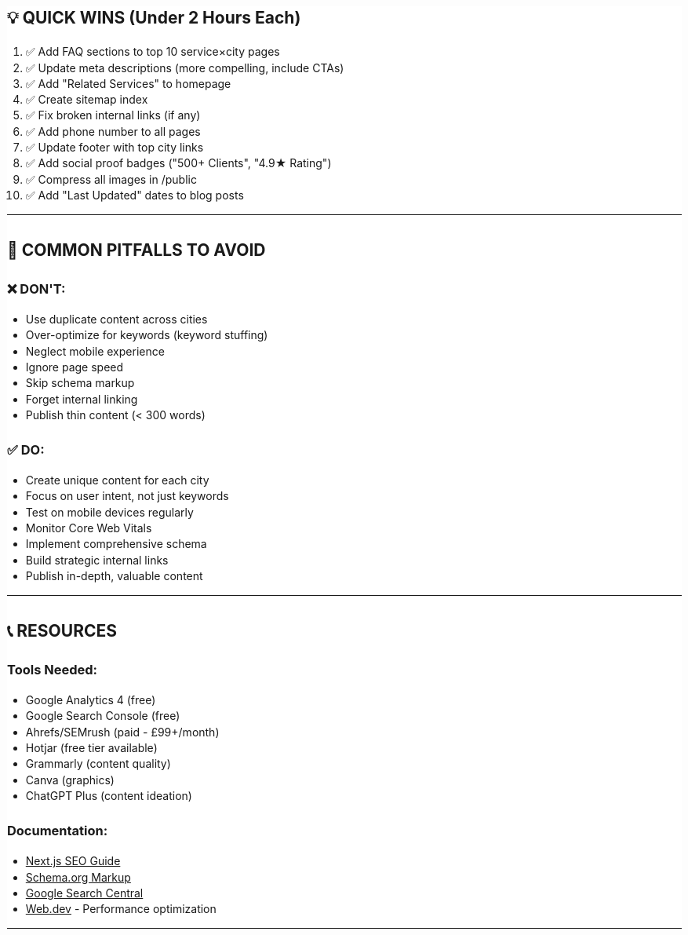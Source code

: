 
## 💡 QUICK WINS (Under 2 Hours Each)

1. ✅ Add FAQ sections to top 10 service×city pages
2. ✅ Update meta descriptions (more compelling, include CTAs)
3. ✅ Add "Related Services" to homepage
4. ✅ Create sitemap index
5. ✅ Fix broken internal links (if any)
6. ✅ Add phone number to all pages
7. ✅ Update footer with top city links
8. ✅ Add social proof badges ("500+ Clients", "4.9★ Rating")
9. ✅ Compress all images in /public
10. ✅ Add "Last Updated" dates to blog posts

---

## 🚨 COMMON PITFALLS TO AVOID

### ❌ DON'T:
- Use duplicate content across cities
- Over-optimize for keywords (keyword stuffing)
- Neglect mobile experience
- Ignore page speed
- Skip schema markup
- Forget internal linking
- Publish thin content (< 300 words)

### ✅ DO:
- Create unique content for each city
- Focus on user intent, not just keywords
- Test on mobile devices regularly
- Monitor Core Web Vitals
- Implement comprehensive schema
- Build strategic internal links
- Publish in-depth, valuable content

---

## 📞 RESOURCES

### Tools Needed:
- Google Analytics 4 (free)
- Google Search Console (free)
- Ahrefs/SEMrush (paid - £99+/month)
- Hotjar (free tier available)
- Grammarly (content quality)
- Canva (graphics)
- ChatGPT Plus (content ideation)

### Documentation:
- [Next.js SEO Guide](https://nextjs.org/learn/seo)
- [Schema.org Markup](https://schema.org)
- [Google Search Central](https://developers.google.com/search)
- [Web.dev](https://web.dev) - Performance optimization

---